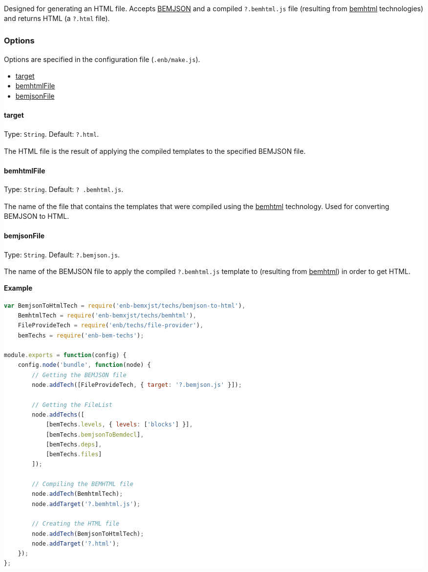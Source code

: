 Designed for generating an HTML file. Accepts [BEMJSON](https://en.bem.info/platform/bemjson/) and a compiled `?.bemhtml.js` file (resulting from [bemhtml](#bemhtml) technologies) and returns HTML (a `?.html` file).

### Options

Options are specified in the configuration file (`.enb/make.js`).

* [target](#target-2)
* [bemhtmlFile](#bemhtmlfile)
* [bemjsonFile](#bemjsonfile)

#### target

Type: `String`. Default: `?.html`.

The HTML file is the result of applying the compiled templates to the specified BEMJSON file.

#### bemhtmlFile

Type: `String`. Default: `? .bemhtml.js`.

The name of the file that contains the templates that were compiled using the [bemhtml](#bemhtml) technology. Used for converting BEMJSON to HTML.

#### bemjsonFile

Type: `String`. Default: `?.bemjson.js`.

The name of the BEMJSON file to apply the compiled `?.bemhtml.js` template to (resulting from [bemhtml](#bemhtml)) in order to get HTML.

**Example**

```js
var BemjsonToHtmlTech = require('enb-bemxjst/techs/bemjson-to-html'),
    BemhtmlTech = require('enb-bemxjst/techs/bemhtml'),
    FileProvideTech = require('enb/techs/file-provider'),
    bemTechs = require('enb-bem-techs');

module.exports = function(config) {
    config.node('bundle', function(node) {
        // Getting the BEMJSON file
        node.addTech([FileProvideTech, { target: '?.bemjson.js' }]);

        // Getting the FileList
        node.addTechs([
            [bemTechs.levels, { levels: ['blocks'] }],
            [bemTechs.bemjsonToBemdecl],
            [bemTechs.deps],
            [bemTechs.files]
        ]);

        // Compiling the BEMHTML file
        node.addTech(BemhtmlTech);
        node.addTarget('?.bemhtml.js');

        // Creating the HTML file
        node.addTech(BemjsonToHtmlTech);
        node.addTarget('?.html');
    });
};
```
